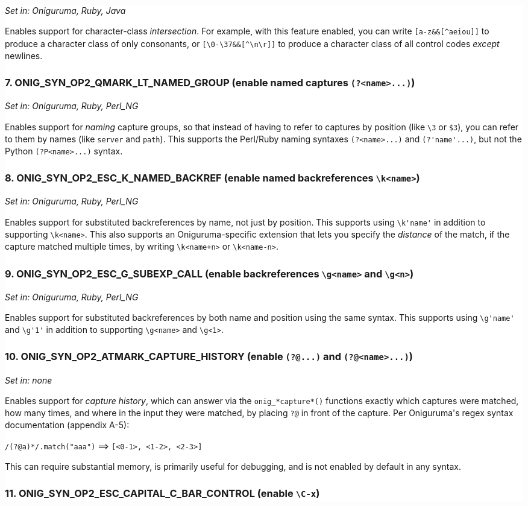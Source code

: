 _Set in: Oniguruma, Ruby, Java_

Enables support for character-class _intersection_.  For example, with this
feature enabled, you can write `[a-z&&[^aeiou]]` to produce a character class
of only consonants, or `[\0-\37&&[^\n\r]]` to produce a character class of
all control codes _except_ newlines.


### 7. ONIG_SYN_OP2_QMARK_LT_NAMED_GROUP (enable named captures `(?<name>...)`)

_Set in: Oniguruma, Ruby, Perl_NG_

Enables support for _naming_ capture groups, so that instead of having to
refer to captures by position (like `\3` or `$3`), you can refer to them by names
(like `server` and `path`).  This supports the Perl/Ruby naming syntaxes `(?<name>...)`
and `(?'name'...)`, but not the Python `(?P<name>...)` syntax.


### 8. ONIG_SYN_OP2_ESC_K_NAMED_BACKREF (enable named backreferences `\k<name>`)

_Set in: Oniguruma, Ruby, Perl_NG_

Enables support for substituted backreferences by name, not just by position.
This supports using `\k'name'` in addition to supporting `\k<name>`.  This also
supports an Oniguruma-specific extension that lets you specify the _distance_ of
the match, if the capture matched multiple times, by writing `\k<name+n>` or
`\k<name-n>`.


### 9. ONIG_SYN_OP2_ESC_G_SUBEXP_CALL (enable backreferences `\g<name>` and `\g<n>`)

_Set in: Oniguruma, Ruby, Perl_NG_

Enables support for substituted backreferences by both name and position using
the same syntax.  This supports using `\g'name'` and `\g'1'` in addition to
supporting `\g<name>` and `\g<1>`.


### 10. ONIG_SYN_OP2_ATMARK_CAPTURE_HISTORY (enable `(?@...)` and `(?@<name>...)`)

_Set in: none_

Enables support for _capture history_, which can answer via the `onig_*capture*()`
functions exactly which captures were matched, how many times, and where in the
input they were matched, by placing `?@` in front of the capture.  Per Oniguruma's
regex syntax documentation (appendix A-5):

`/(?@a)*/.match("aaa")` ==> `[<0-1>, <1-2>, <2-3>]`

This can require substantial memory, is primarily useful for debugging, and is not
enabled by default in any syntax.


### 11. ONIG_SYN_OP2_ESC_CAPITAL_C_BAR_CONTROL (enable `\C-x`)
